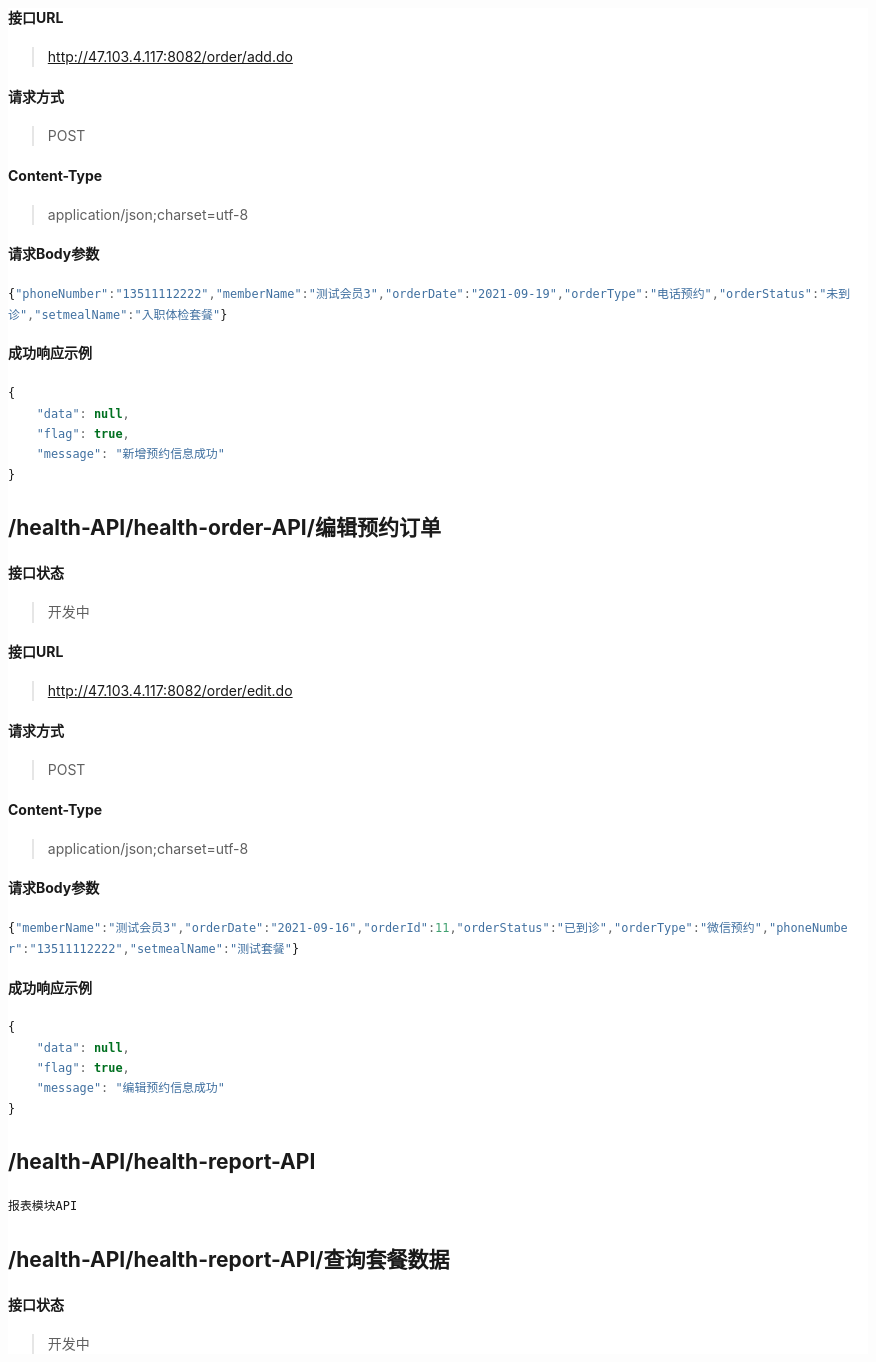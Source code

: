 #### 接口URL
> http://47.103.4.117:8082/order/add.do

#### 请求方式
> POST

#### Content-Type
> application/json;charset=utf-8

#### 请求Body参数
```javascript
{"phoneNumber":"13511112222","memberName":"测试会员3","orderDate":"2021-09-19","orderType":"电话预约","orderStatus":"未到诊","setmealName":"入职体检套餐"}
```
#### 成功响应示例
```javascript
{
	"data": null,
	"flag": true,
	"message": "新增预约信息成功"
}
```
## /health-API/health-order-API/编辑预约订单
#### 接口状态
> 开发中

#### 接口URL
> http://47.103.4.117:8082/order/edit.do

#### 请求方式
> POST

#### Content-Type
> application/json;charset=utf-8

#### 请求Body参数
```javascript
{"memberName":"测试会员3","orderDate":"2021-09-16","orderId":11,"orderStatus":"已到诊","orderType":"微信预约","phoneNumber":"13511112222","setmealName":"测试套餐"}
```
#### 成功响应示例
```javascript
{
	"data": null,
	"flag": true,
	"message": "编辑预约信息成功"
}
```
## /health-API/health-report-API
```text
报表模块API
```
## /health-API/health-report-API/查询套餐数据
#### 接口状态
> 开发中
